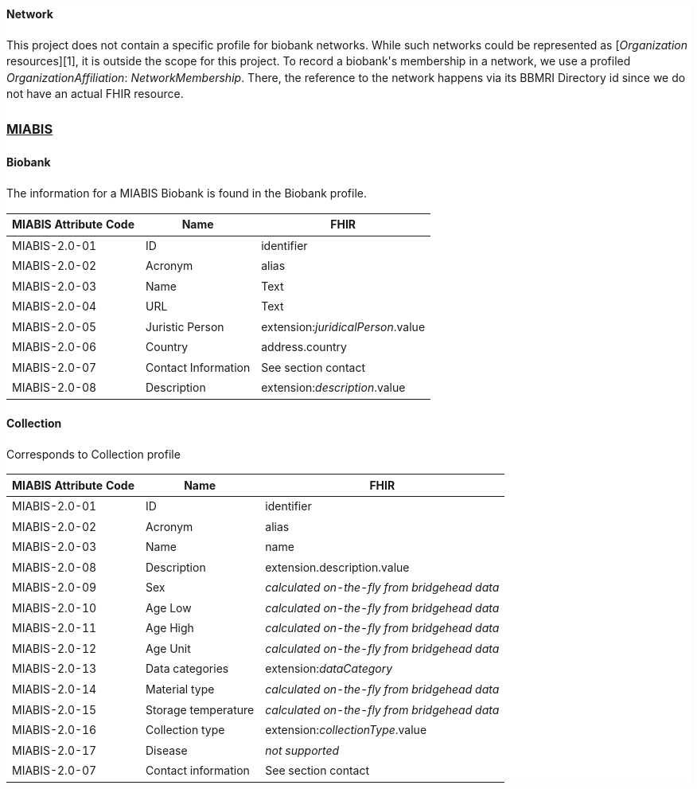 

#### Network
This project does not contain a specific profile for biobank networks. While such networks could be represented as [*Organization* resources][1], it is outside the scope for this project.
 To record a biobank's membership in a network, we use a profiled *OrganizationAffiliation*: *NetworkMembership*. There, the reference to the network happens via its BBMRI Directory id since we do not have an actual FHIR resource.

### [MIABIS](https://github.com/MIABIS/miabis/wiki)

#### Biobank

The information for a MIABIS Biobank is found in the Biobank profile.

| MIABIS Attribute Code | Name | FHIR |
|--|--|--|
| MIABIS-2.0-01 | ID | identifier |
| MIABIS-2.0-02 | Acronym | alias |
| MIABIS-2.0-03 | Name | Text | name |
| MIABIS-2.0-04 | URL | Text | telecom:*url*.value |
| MIABIS-2.0-05 | Juristic Person | extension:*juridicalPerson*.value |
| MIABIS-2.0-06 | Country |  address.country |
| MIABIS-2.0-07 | Contact Information | See section contact |
| MIABIS-2.0-08 | Description | extension:*description*.value |

#### Collection

Corresponds to Collection profile

| MIABIS Attribute Code| Name | FHIR |
|--|--|--|
| MIABIS-2.0-01| ID| identifier | 
| MIABIS-2.0-02| Acronym| alias | 
| MIABIS-2.0-03| Name| name| 
| MIABIS-2.0-08| Description| extension.description.value | 
| MIABIS-2.0-09| Sex| *calculated on-the-fly from bridgehead data* |
| MIABIS-2.0-10| Age Low| *calculated on-the-fly from bridgehead data* | 
| MIABIS-2.0-11| Age High| *calculated on-the-fly from bridgehead data* | 
| MIABIS-2.0-12| Age Unit| *calculated on-the-fly from bridgehead data* | 
| MIABIS-2.0-13| Data categories| extension:*dataCategory* |
| MIABIS-2.0-14| Material type| *calculated on-the-fly from bridgehead data* | 
| MIABIS-2.0-15| Storage temperature| *calculated on-the-fly from bridgehead data*| 
| MIABIS-2.0-16| Collection type| extension:*collectionType*.value | 
| MIABIS-2.0-17| Disease| *not supported* |
| MIABIS-2.0-07| Contact information| See section contact | 
